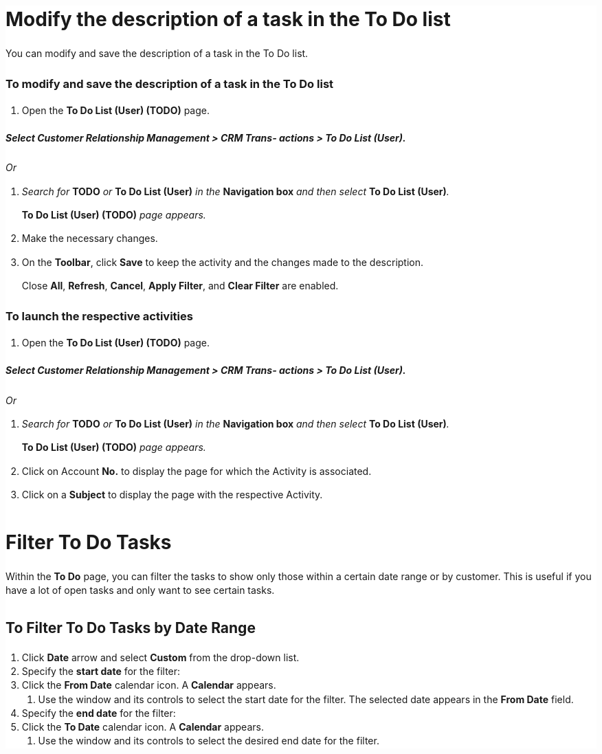 

# Modify the description of a task in the To Do list

You can modify and save the description of a task in the To Do list.

### To modify and save the description of a task in the To Do list

1.  Open the **To Do List (User) (TODO)** page.

##### Select Customer Relationship Management > CRM Trans- actions > To Do List (User).

*Or*

1.  *Search for* **TODO** *or* **To Do List (User)** *in the* **Navigation box** *and then select* **To Do List (User)***.*

    **To Do List (User) (TODO)** *page appears.*

2.  Make the necessary changes.
3.  On the **Toolbar**, click **Save** to keep the activity and the changes made to the description.

    Close **All**, **Refresh**, **Cancel**, **Apply Filter**, and **Clear Filter** are enabled.

### To launch the respective activities

1.  Open the **To Do List (User) (TODO)** page.

##### Select Customer Relationship Management > CRM Trans- actions > To Do List (User).

*Or*

1.  *Search for* **TODO** *or* **To Do List (User)** *in the* **Navigation box** *and then select* **To Do List (User)***.*

    **To Do List (User) (TODO)** *page appears.*

2.  Click on Account **No.** to display the page for which the Activity is associated.
3.  Click on a **Subject** to display the page with the respective Activity.

# Filter To Do Tasks

Within the **To Do** page, you can filter the tasks to show only those within a certain date range or by customer. This is useful if you have a lot of open tasks and only want to see certain tasks.

## To Filter To Do Tasks by Date Range

1.  Click **Date** arrow and select **Custom** from the drop-down list.
2.  Specify the **start date** for the filter:
1.  Click the **From Date** calendar icon. A **Calendar** appears.
    1.  Use the window and its controls to select the start date for the filter. The selected date appears in the **From Date** field.
2.  Specify the **end date** for the filter:
1.  Click the **To Date** calendar icon. A **Calendar** appears.
    1.  Use the window and its controls to select the desired end date for the filter.
